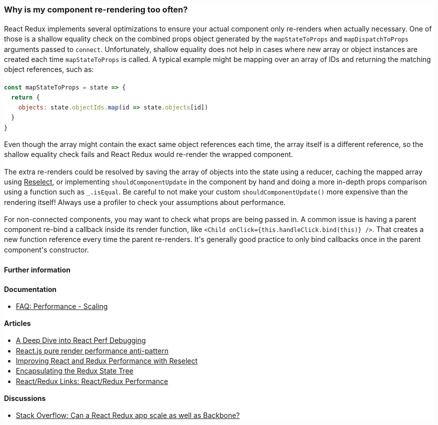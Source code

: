 ### Why is my component re-rendering too often?

React Redux implements several optimizations to ensure your actual component only re-renders when actually necessary. One of those is a shallow equality check on the combined props object generated by the `mapStateToProps` and `mapDispatchToProps` arguments passed to `connect`. Unfortunately, shallow equality does not help in cases where new array or object instances are created each time `mapStateToProps` is called. A typical example might be mapping over an array of IDs and returning the matching object references, such as:

```js
const mapStateToProps = state => {
  return {
    objects: state.objectIds.map(id => state.objects[id])
  }
}
```

Even though the array might contain the exact same object references each time, the array itself is a different reference, so the shallow equality check fails and React Redux would re-render the wrapped component.

The extra re-renders could be resolved by saving the array of objects into the state using a reducer, caching the mapped array using [Reselect](https://github.com/reduxjs/reselect), or implementing `shouldComponentUpdate` in the component by hand and doing a more in-depth props comparison using a function such as `_.isEqual`. Be careful to not make your custom `shouldComponentUpdate()` more expensive than the rendering itself! Always use a profiler to check your assumptions about performance.

For non-connected components, you may want to check what props are being passed in. A common issue is having a parent component re-bind a callback inside its render function, like `<Child onClick={this.handleClick.bind(this)} />`. That creates a new function reference every time the parent re-renders. It's generally good practice to only bind callbacks once in the parent component's constructor.

#### Further information

**Documentation**

- [FAQ: Performance - Scaling](./Performance.md#performance-scaling)

**Articles**

- [A Deep Dive into React Perf Debugging](http://benchling.engineering/deep-dive-react-perf-debugging/)
- [React.js pure render performance anti-pattern](https://medium.com/@esamatti/react-js-pure-render-performance-anti-pattern-fb88c101332f)
- [Improving React and Redux Performance with Reselect](http://blog.rangle.io/react-and-redux-performance-with-reselect/)
- [Encapsulating the Redux State Tree](http://randycoulman.com/blog/2016/09/13/encapsulating-the-redux-state-tree/)
- [React/Redux Links: React/Redux Performance](https://github.com/markerikson/react-redux-links/blob/master/react-performance.md)

**Discussions**

- [Stack Overflow: Can a React Redux app scale as well as Backbone?](http://stackoverflow.com/questions/34782249/can-a-react-redux-app-really-scale-as-well-as-say-backbone-even-with-reselect)
